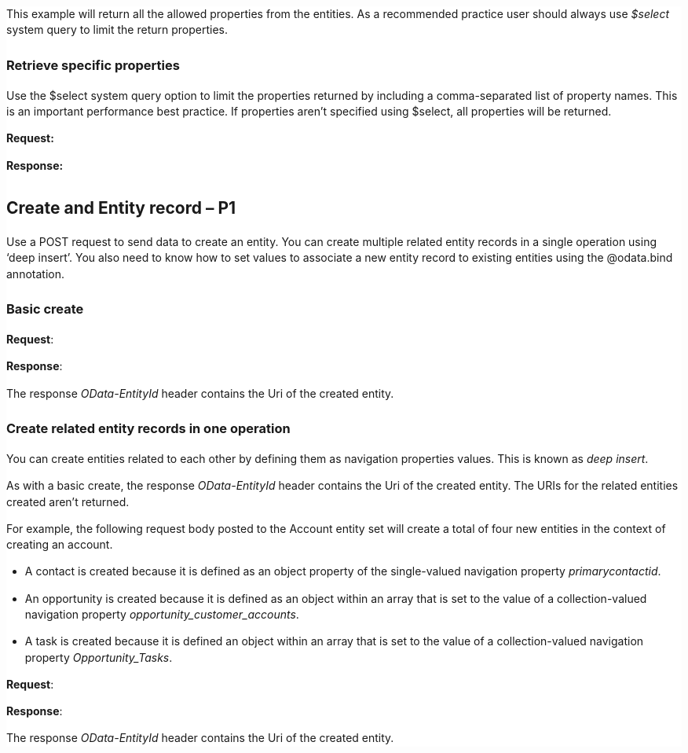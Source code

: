 This example will return all the allowed properties from the entities. As a
recommended practice user should always use *\$select* system query to limit the
return properties.

### Retrieve specific properties

Use the \$select system query option to limit the properties returned by
including a comma-separated list of property names. This is an important
performance best practice. If properties aren’t specified using \$select, all
properties will be returned.

**Request:**

**Response:**

Create and Entity record – P1
-----------------------------

Use a POST request to send data to create an entity. You can create multiple
related entity records in a single operation using ‘deep insert’. You also need
to know how to set values to associate a new entity record to existing entities
using the \@odata.bind annotation.

### Basic create 

**Request**:

**Response**:

The response *OData-EntityId* header contains the Uri of the created entity.

### Create related entity records in one operation

You can create entities related to each other by defining them as navigation
properties values. This is known as *deep insert*.

As with a basic create, the response *OData-EntityId* header contains the Uri of
the created entity. The URIs for the related entities created aren’t returned.

For example, the following request body posted to the Account entity set will
create a total of four new entities in the context of creating an account.

-   A contact is created because it is defined as an object property of the
    single-valued navigation property *primarycontactid*.

-   An opportunity is created because it is defined as an object within an array
    that is set to the value of a collection-valued navigation
    property *opportunity_customer_accounts*.

-   A task is created because it is defined an object within an array that is
    set to the value of a collection-valued navigation
    property *Opportunity_Tasks*.

**Request**:

**Response**:

The response *OData-EntityId* header contains the Uri of the created entity.
